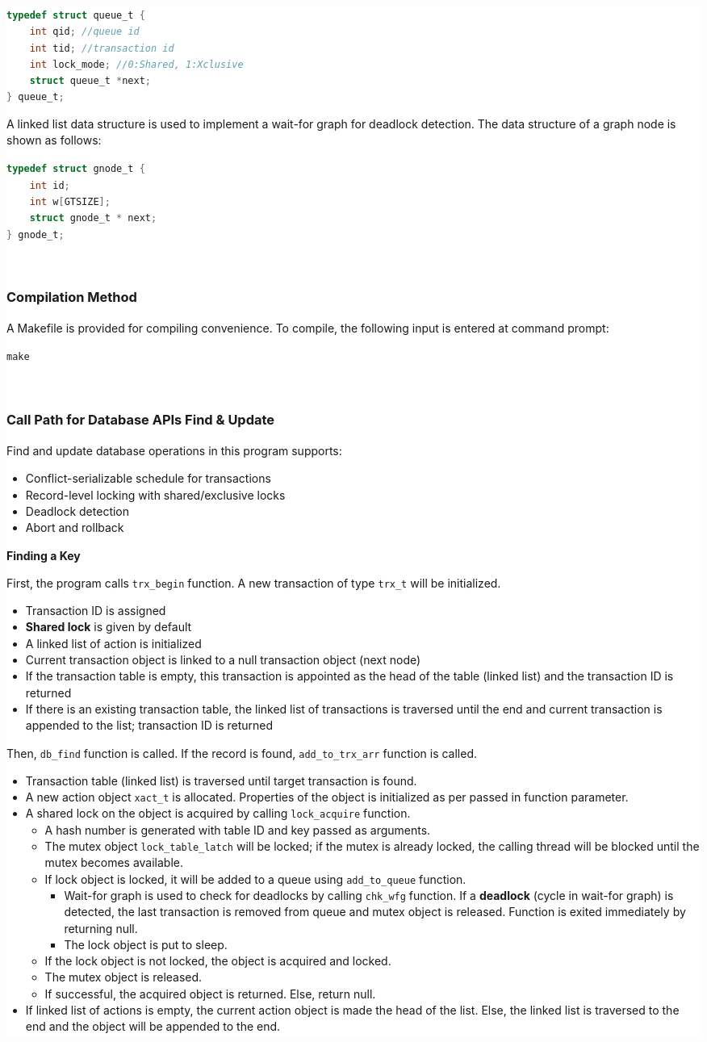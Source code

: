```c
typedef struct queue_t {
	int qid; //queue id
	int tid; //transaction id
	int lock_mode; //0:Shared, 1:Xclusive
	struct queue_t *next;
} queue_t;
```
A linked list data structure is used to implement a wait-for graph for deadlock detection. The data structure of a graph node is shown as follows:
```c
typedef struct gnode_t { 
    int id;
    int w[GTSIZE];  
    struct gnode_t * next; 
} gnode_t;
```
<br/>

### **Compilation Method**

A Makefile is provided for compiling convenience. To compile, the following input is entered at command prompt:

    make

<br/>

### **Call Path for Database APIs Find & Update**

Find and update database operations in this program supports:
*	Conflict-serializable schedule for transactions
*	Record-level locking with shared/exclusive locks
*	Deadlock detection
*	Abort and rollback

**Finding a Key**

First, the program calls `trx_begin` function. A new transaction of type `trx_t` will be initialized. 
*	Transaction ID is assigned
*	**Shared lock** is given by default
*	A linked list of action is initialized
*	Current transaction object is linked to a null transaction object (next node)
*	If the transaction table is empty, this transaction is appointed as the head of the table (linked list) and the transaction ID is returned
*	If there is an existing transaction table, the linked list of transactions is traversed until the end and current transaction is appended to the list; transaction ID is returned

Then, `db_find` function is called. If the record is found, `add_to_trx_arr` function is called.
*	Transaction table (linked list) is traversed until target transaction is found.
*	A new action object `xact_t` is allocated. Properties of the object is initialized as per passed in function parameter.
*	A shared lock on the object is acquired by calling `lock_acquire` function.
    *	A hash number is generated with table ID and key passed as arguments.
    *   The mutex object `lock_table_latch` will be locked; if the mutex is already locked, the calling thread will be blocked until the mutex becomes available.
    *	If lock object is locked, it will be added to a queue using `add_to_queue` function.
        *	Wait-for graph is used to check for deadlocks by calling `chk_wfg` function. If a **deadlock** (cycle in wait-for graph) is detected, the last transaction is removed from queue and mutex object is released. Function is exited immediately by returning null.
        *	The lock object is put to sleep.
    *	If the lock object is not locked, the object is acquired and locked.
    *	The mutex object is released.
    *	If successful, the acquired object is returned. Else, return null.
*	If linked list of actions is empty, the current action object is made the head of the list. Else, the linked list is traversed to the end and the object will be appended to the end.